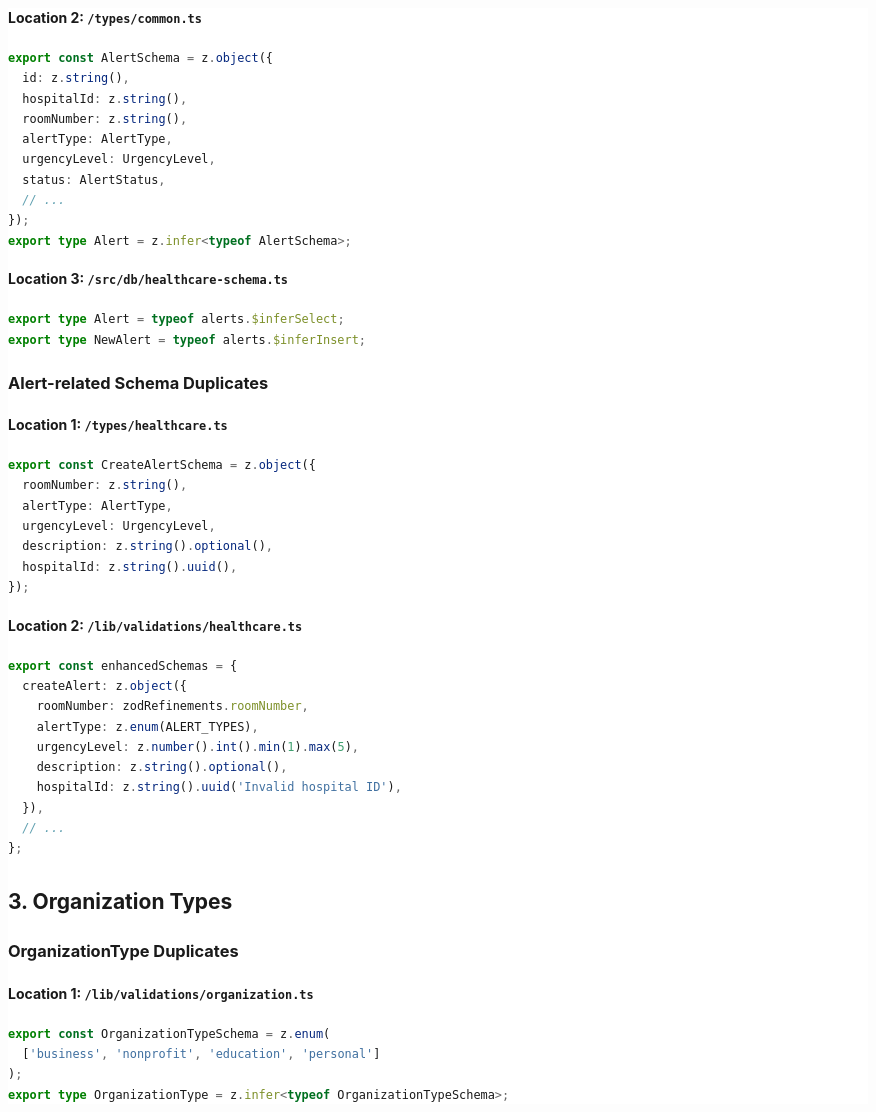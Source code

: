 #### Location 2: `/types/common.ts`
```typescript
export const AlertSchema = z.object({
  id: z.string(),
  hospitalId: z.string(),
  roomNumber: z.string(),
  alertType: AlertType,
  urgencyLevel: UrgencyLevel,
  status: AlertStatus,
  // ...
});
export type Alert = z.infer<typeof AlertSchema>;
```

#### Location 3: `/src/db/healthcare-schema.ts`
```typescript
export type Alert = typeof alerts.$inferSelect;
export type NewAlert = typeof alerts.$inferInsert;
```

### Alert-related Schema Duplicates

#### Location 1: `/types/healthcare.ts`
```typescript
export const CreateAlertSchema = z.object({
  roomNumber: z.string(),
  alertType: AlertType,
  urgencyLevel: UrgencyLevel,
  description: z.string().optional(),
  hospitalId: z.string().uuid(),
});
```

#### Location 2: `/lib/validations/healthcare.ts`
```typescript
export const enhancedSchemas = {
  createAlert: z.object({
    roomNumber: zodRefinements.roomNumber,
    alertType: z.enum(ALERT_TYPES),
    urgencyLevel: z.number().int().min(1).max(5),
    description: z.string().optional(),
    hospitalId: z.string().uuid('Invalid hospital ID'),
  }),
  // ...
};
```

## 3. Organization Types

### OrganizationType Duplicates

#### Location 1: `/lib/validations/organization.ts`
```typescript
export const OrganizationTypeSchema = z.enum(
  ['business', 'nonprofit', 'education', 'personal']
);
export type OrganizationType = z.infer<typeof OrganizationTypeSchema>;
```
